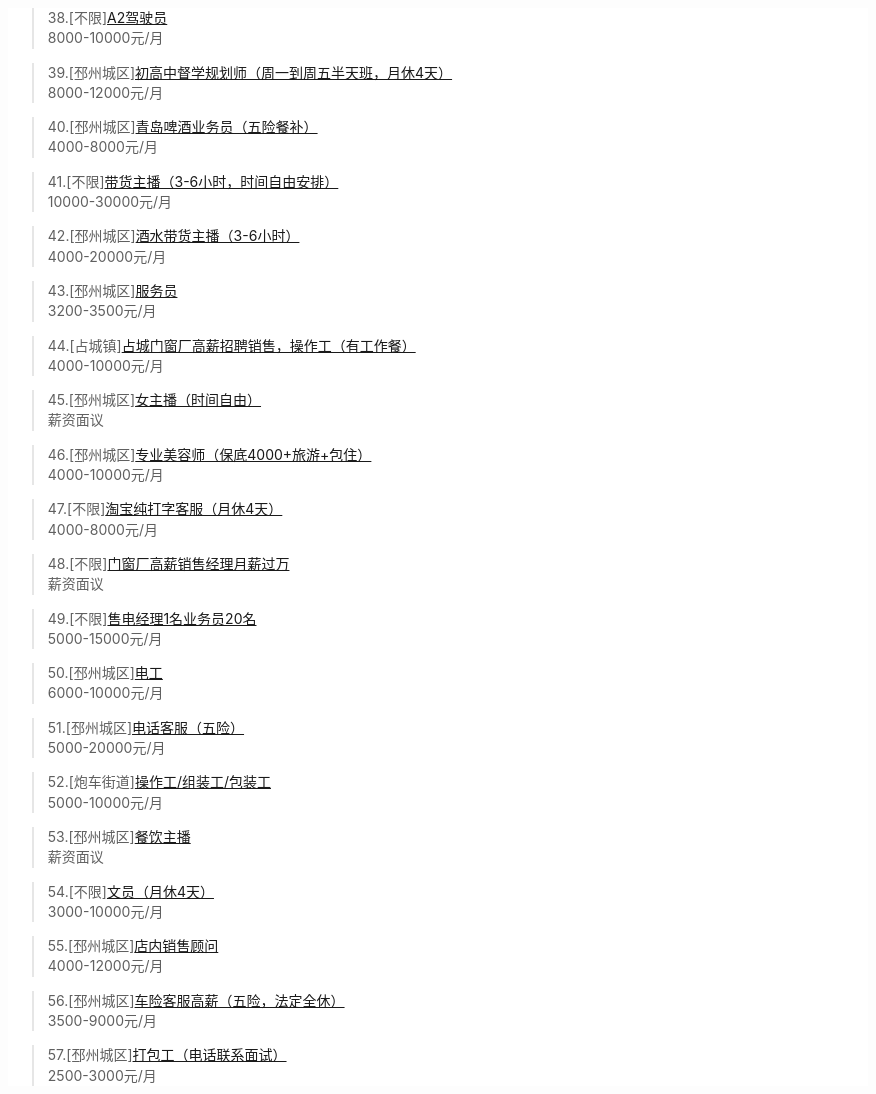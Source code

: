 >38.[不限][A2驾驶员](https://www.pizhouzhipin.com/job/23258)<br>
>8000-10000元/月

>39.[邳州城区][初高中督学规划师（周一到周五半天班，月休4天）](https://www.pizhouzhipin.com/job/43036)<br>
>8000-12000元/月

>40.[邳州城区][青岛啤酒业务员（五险餐补）](https://www.pizhouzhipin.com/job/41816)<br>
>4000-8000元/月

>41.[不限][带货主播（3-6小时，时间自由安排）](https://www.pizhouzhipin.com/job/41737)<br>
>10000-30000元/月

>42.[邳州城区][酒水带货主播（3-6小时）](https://www.pizhouzhipin.com/job/41552)<br>
>4000-20000元/月

>43.[邳州城区][服务员](https://www.pizhouzhipin.com/job/38414)<br>
>3200-3500元/月

>44.[占城镇][占城门窗厂高薪招聘销售，操作工（有工作餐）](https://www.pizhouzhipin.com/job/42145)<br>
>4000-10000元/月

>45.[邳州城区][女主播（时间自由）](https://www.pizhouzhipin.com/job/43122)<br>
>薪资面议

>46.[邳州城区][专业美容师（保底4000+旅游+包住）](https://www.pizhouzhipin.com/job/40692)<br>
>4000-10000元/月

>47.[不限][淘宝纯打字客服（月休4天）](https://www.pizhouzhipin.com/job/42706)<br>
>4000-8000元/月

>48.[不限][门窗厂高薪销售经理月薪过万](https://www.pizhouzhipin.com/job/42341)<br>
>薪资面议

>49.[不限][售电经理1名业务员20名](https://www.pizhouzhipin.com/job/41879)<br>
>5000-15000元/月

>50.[邳州城区][电工](https://www.pizhouzhipin.com/job/40282)<br>
>6000-10000元/月

>51.[邳州城区][电话客服（五险）](https://www.pizhouzhipin.com/job/42812)<br>
>5000-20000元/月

>52.[炮车街道][操作工/组装工/包装工](https://www.pizhouzhipin.com/job/36719)<br>
>5000-10000元/月

>53.[邳州城区][餐饮主播](https://www.pizhouzhipin.com/job/42946)<br>
>薪资面议

>54.[不限][文员（月休4天）](https://www.pizhouzhipin.com/job/42649)<br>
>3000-10000元/月

>55.[邳州城区][店内销售顾问](https://www.pizhouzhipin.com/job/18134)<br>
>4000-12000元/月

>56.[邳州城区][车险客服高薪（五险，法定全休）](https://www.pizhouzhipin.com/job/30882)<br>
>3500-9000元/月

>57.[邳州城区][打包工（电话联系面试）](https://www.pizhouzhipin.com/job/37017)<br>
>2500-3000元/月
